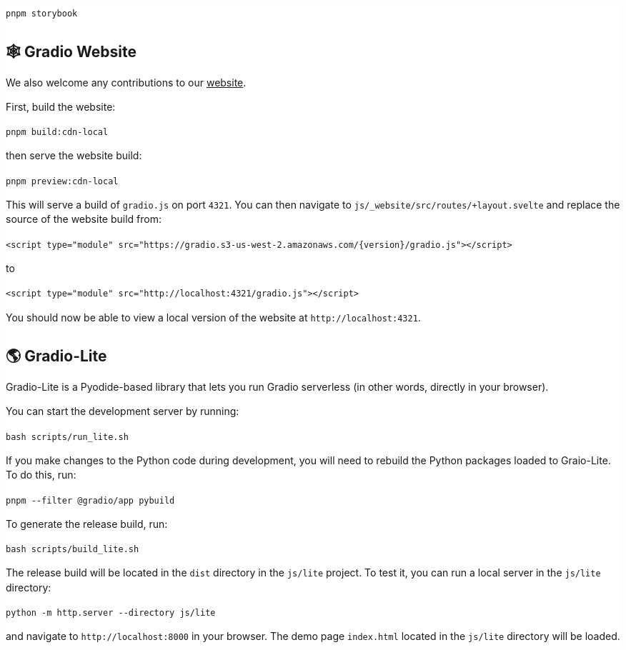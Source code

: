 ```
pnpm storybook
```

## 🕸️ Gradio Website

We also welcome any contributions to our [website](https://www.gradio.app). 

First, build the website:

```
pnpm build:cdn-local
```
then serve the website build:
```
pnpm preview:cdn-local
```

This will serve a build of `gradio.js` on port `4321`. You can then navigate to `js/_website/src/routes/+layout.svelte` and replace the source of the website build from:
```
<script type="module" src="https://gradio.s3-us-west-2.amazonaws.com/{version}/gradio.js"></script>
```
to 
```
<script type="module" src="http://localhost:4321/gradio.js"></script>
```

You should now be able to view a local version of the website at `http://localhost:4321`. 

## 🌎 Gradio-Lite

Gradio-Lite is a Pyodide-based library that lets you run Gradio serverless (in other words, directly in your browser).

You can start the development server by running:
```
bash scripts/run_lite.sh
```

If you make changes to the Python code during development, you will need to rebuild the Python packages loaded to Graio-Lite. To do this, run:
```
pnpm --filter @gradio/app pybuild
```

To generate the release build, run:
```
bash scripts/build_lite.sh
```
The release build will be located in the `dist` directory in the `js/lite` project.
To test it, you can run a local server in the `js/lite` directory:
```
python -m http.server --directory js/lite
```
and navigate to `http://localhost:8000` in your browser. The demo page `index.html` located in the `js/lite` directory will be loaded.
